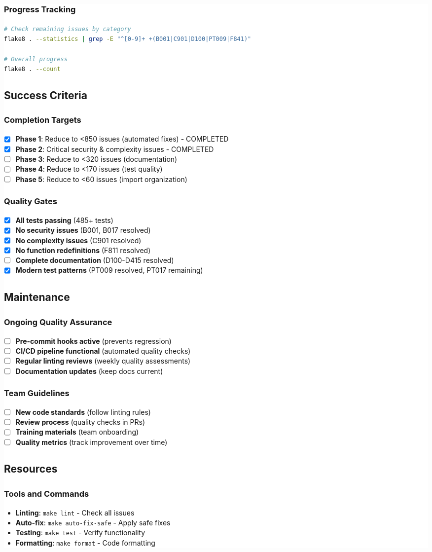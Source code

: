 ### Progress Tracking
```bash
# Check remaining issues by category
flake8 . --statistics | grep -E "^[0-9]+ +(B001|C901|D100|PT009|F841)"

# Overall progress
flake8 . --count
```

## Success Criteria

### Completion Targets

- [x] **Phase 1**: Reduce to <850 issues (automated fixes) - COMPLETED
- [x] **Phase 2**: Critical security & complexity issues - COMPLETED
- [ ] **Phase 3**: Reduce to <320 issues (documentation)
- [ ] **Phase 4**: Reduce to <170 issues (test quality)
- [ ] **Phase 5**: Reduce to <60 issues (import organization)

### Quality Gates

- [x] **All tests passing** (485+ tests)
- [x] **No security issues** (B001, B017 resolved)
- [x] **No complexity issues** (C901 resolved)
- [x] **No function redefinitions** (F811 resolved)
- [ ] **Complete documentation** (D100-D415 resolved)
- [x] **Modern test patterns** (PT009 resolved, PT017 remaining)

## Maintenance

### Ongoing Quality Assurance

- [ ] **Pre-commit hooks active** (prevents regression)
- [ ] **CI/CD pipeline functional** (automated quality checks)
- [ ] **Regular linting reviews** (weekly quality assessments)
- [ ] **Documentation updates** (keep docs current)

### Team Guidelines

- [ ] **New code standards** (follow linting rules)
- [ ] **Review process** (quality checks in PRs)
- [ ] **Training materials** (team onboarding)
- [ ] **Quality metrics** (track improvement over time)

## Resources

### Tools and Commands
- **Linting**: `make lint` - Check all issues
- **Auto-fix**: `make auto-fix-safe` - Apply safe fixes
- **Testing**: `make test` - Verify functionality
- **Formatting**: `make format` - Code formatting
